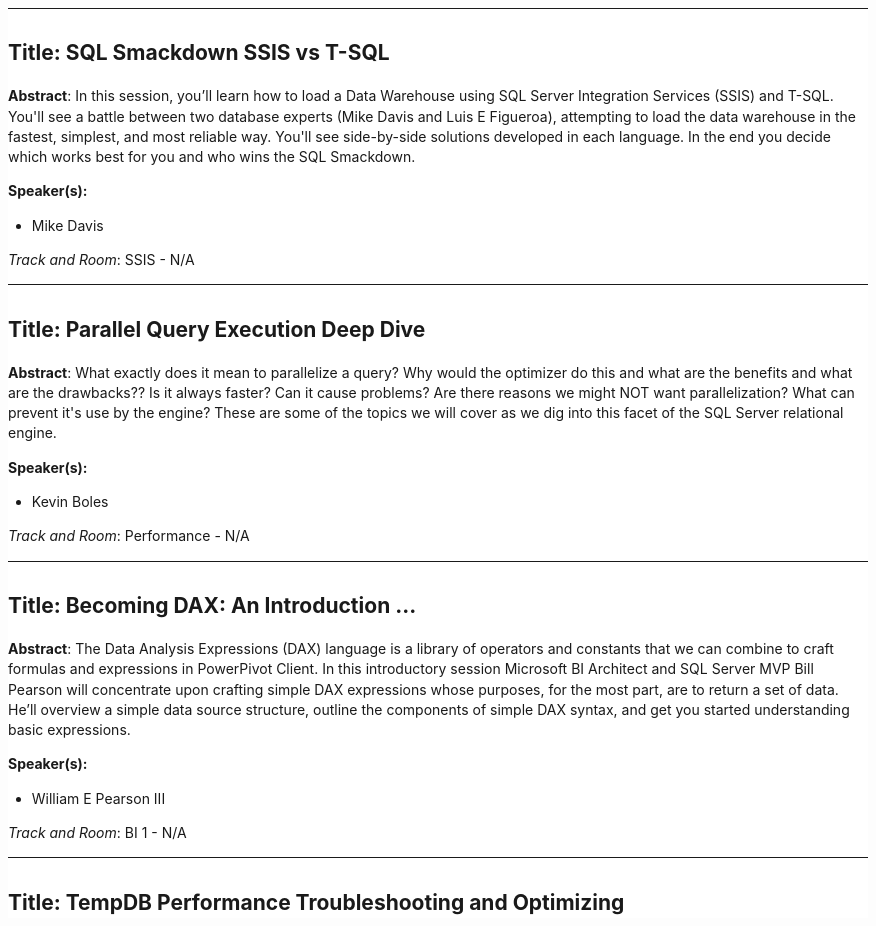 ----------------------------------------------------------------------------------- 
 
 
## Title: SQL Smackdown SSIS vs T-SQL
 
**Abstract**:
In this session, you’ll learn how to load a Data Warehouse using SQL Server Integration Services (SSIS) and T-SQL. You'll see a battle between two database experts (Mike Davis and Luis E Figueroa), attempting to load the data warehouse in the fastest, simplest, and most reliable way. You'll see side-by-side solutions developed in each language. In the end you decide which works best for you and who wins the SQL Smackdown.
 
**Speaker(s):**
- Mike Davis
 
*Track and Room*: SSIS - N/A
 
----------------------------------------------------------------------------------- 
 
 
## Title: Parallel Query Execution Deep Dive
 
**Abstract**:
What exactly does it mean to parallelize a query? Why would the optimizer do this and what are the benefits and what are the drawbacks?? Is it always faster? Can it cause problems? Are there reasons we might NOT want parallelization? What can prevent it's use by the engine? These are some of the topics we will cover as we dig into this facet of the SQL Server relational engine.
 
**Speaker(s):**
- Kevin Boles
 
*Track and Room*: Performance - N/A
 
----------------------------------------------------------------------------------- 
 
 
## Title: Becoming DAX: An Introduction ... 
 
**Abstract**:
The Data Analysis Expressions (DAX) language is a library of operators and constants that we can combine to craft formulas and expressions in PowerPivot Client. In this introductory session Microsoft BI Architect and SQL Server MVP Bill Pearson will concentrate upon crafting simple DAX expressions whose purposes, for the most part, are to return a set of data. He’ll overview a simple data source structure, outline the components of simple DAX syntax, and get you started understanding basic expressions.
 
**Speaker(s):**
- William E Pearson III
 
*Track and Room*: BI 1 - N/A
 
----------------------------------------------------------------------------------- 
 
 
## Title: TempDB Performance Troubleshooting and Optimizing
 